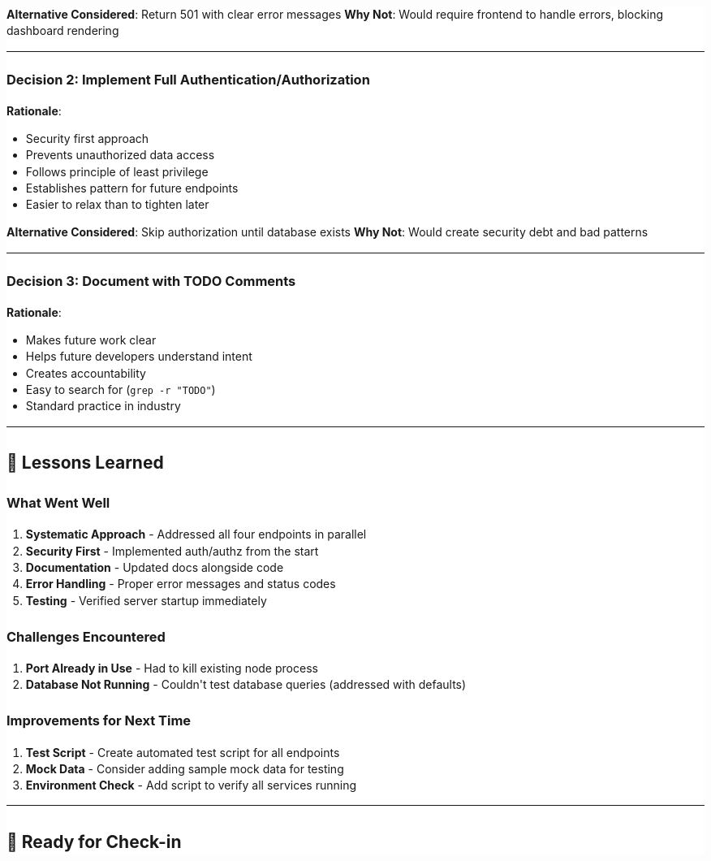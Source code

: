 **Alternative Considered**: Return 501 with clear error messages
**Why Not**: Would require frontend to handle errors, blocking dashboard rendering

---

### Decision 2: Implement Full Authentication/Authorization
**Rationale**:
- Security first approach
- Prevents unauthorized data access
- Follows principle of least privilege
- Establishes pattern for future endpoints
- Easier to relax than to tighten later

**Alternative Considered**: Skip authorization until database exists
**Why Not**: Would create security debt and bad patterns

---

### Decision 3: Document with TODO Comments
**Rationale**:
- Makes future work clear
- Helps future developers understand intent
- Creates accountability
- Easy to search for (`grep -r "TODO"`)
- Standard practice in industry

---

## 📝 Lessons Learned

### What Went Well
1. **Systematic Approach** - Addressed all four endpoints in parallel
2. **Security First** - Implemented auth/authz from the start
3. **Documentation** - Updated docs alongside code
4. **Error Handling** - Proper error messages and status codes
5. **Testing** - Verified server startup immediately

### Challenges Encountered
1. **Port Already in Use** - Had to kill existing node process
2. **Database Not Running** - Couldn't test database queries (addressed with defaults)

### Improvements for Next Time
1. **Test Script** - Create automated test script for all endpoints
2. **Mock Data** - Consider adding sample mock data for testing
3. **Environment Check** - Add script to verify all services running

---

## 🎯 Ready for Check-in
